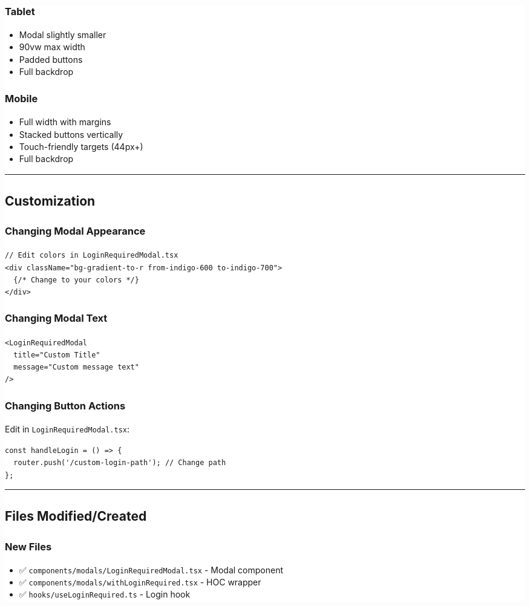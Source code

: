 ### Tablet
- Modal slightly smaller
- 90vw max width
- Padded buttons
- Full backdrop

### Mobile
- Full width with margins
- Stacked buttons vertically
- Touch-friendly targets (44px+)
- Full backdrop

---

## Customization

### Changing Modal Appearance

```tsx
// Edit colors in LoginRequiredModal.tsx
<div className="bg-gradient-to-r from-indigo-600 to-indigo-700">
  {/* Change to your colors */}
</div>
```

### Changing Modal Text

```tsx
<LoginRequiredModal
  title="Custom Title"
  message="Custom message text"
/>
```

### Changing Button Actions

Edit in `LoginRequiredModal.tsx`:
```tsx
const handleLogin = () => {
  router.push('/custom-login-path'); // Change path
};
```

---

## Files Modified/Created

### New Files
- ✅ `components/modals/LoginRequiredModal.tsx` - Modal component
- ✅ `components/modals/withLoginRequired.tsx` - HOC wrapper
- ✅ `hooks/useLoginRequired.ts` - Login hook
